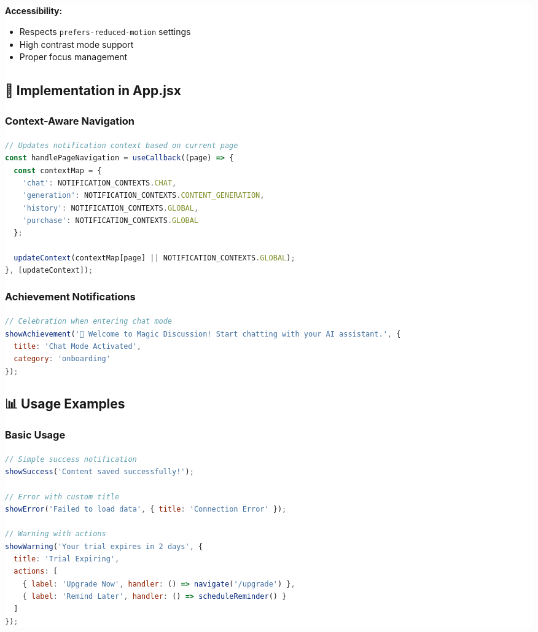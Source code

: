 **Accessibility:**
- Respects `prefers-reduced-motion` settings
- High contrast mode support
- Proper focus management

## 🚀 Implementation in App.jsx

### Context-Aware Navigation
```javascript
// Updates notification context based on current page
const handlePageNavigation = useCallback((page) => {
  const contextMap = {
    'chat': NOTIFICATION_CONTEXTS.CHAT,
    'generation': NOTIFICATION_CONTEXTS.CONTENT_GENERATION,
    'history': NOTIFICATION_CONTEXTS.GLOBAL,
    'purchase': NOTIFICATION_CONTEXTS.GLOBAL
  };
  
  updateContext(contextMap[page] || NOTIFICATION_CONTEXTS.GLOBAL);
}, [updateContext]);
```

### Achievement Notifications
```javascript
// Celebration when entering chat mode
showAchievement('🎉 Welcome to Magic Discussion! Start chatting with your AI assistant.', {
  title: 'Chat Mode Activated',
  category: 'onboarding'
});
```

## 📊 Usage Examples

### Basic Usage
```javascript
// Simple success notification
showSuccess('Content saved successfully!');

// Error with custom title
showError('Failed to load data', { title: 'Connection Error' });

// Warning with actions
showWarning('Your trial expires in 2 days', {
  title: 'Trial Expiring',
  actions: [
    { label: 'Upgrade Now', handler: () => navigate('/upgrade') },
    { label: 'Remind Later', handler: () => scheduleReminder() }
  ]
});
```
